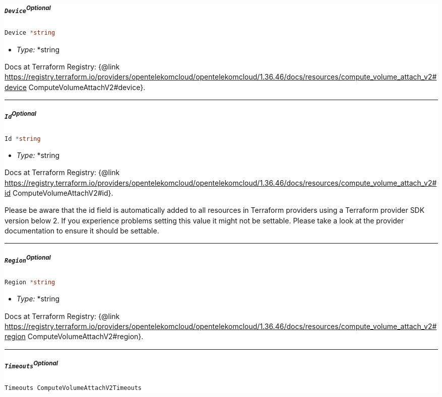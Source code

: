
##### `Device`<sup>Optional</sup> <a name="Device" id="@cdktf/provider-opentelekomcloud.computeVolumeAttachV2.ComputeVolumeAttachV2Config.property.device"></a>

```go
Device *string
```

- *Type:* *string

Docs at Terraform Registry: {@link https://registry.terraform.io/providers/opentelekomcloud/opentelekomcloud/1.36.46/docs/resources/compute_volume_attach_v2#device ComputeVolumeAttachV2#device}.

---

##### `Id`<sup>Optional</sup> <a name="Id" id="@cdktf/provider-opentelekomcloud.computeVolumeAttachV2.ComputeVolumeAttachV2Config.property.id"></a>

```go
Id *string
```

- *Type:* *string

Docs at Terraform Registry: {@link https://registry.terraform.io/providers/opentelekomcloud/opentelekomcloud/1.36.46/docs/resources/compute_volume_attach_v2#id ComputeVolumeAttachV2#id}.

Please be aware that the id field is automatically added to all resources in Terraform providers using a Terraform provider SDK version below 2.
If you experience problems setting this value it might not be settable. Please take a look at the provider documentation to ensure it should be settable.

---

##### `Region`<sup>Optional</sup> <a name="Region" id="@cdktf/provider-opentelekomcloud.computeVolumeAttachV2.ComputeVolumeAttachV2Config.property.region"></a>

```go
Region *string
```

- *Type:* *string

Docs at Terraform Registry: {@link https://registry.terraform.io/providers/opentelekomcloud/opentelekomcloud/1.36.46/docs/resources/compute_volume_attach_v2#region ComputeVolumeAttachV2#region}.

---

##### `Timeouts`<sup>Optional</sup> <a name="Timeouts" id="@cdktf/provider-opentelekomcloud.computeVolumeAttachV2.ComputeVolumeAttachV2Config.property.timeouts"></a>

```go
Timeouts ComputeVolumeAttachV2Timeouts
```
